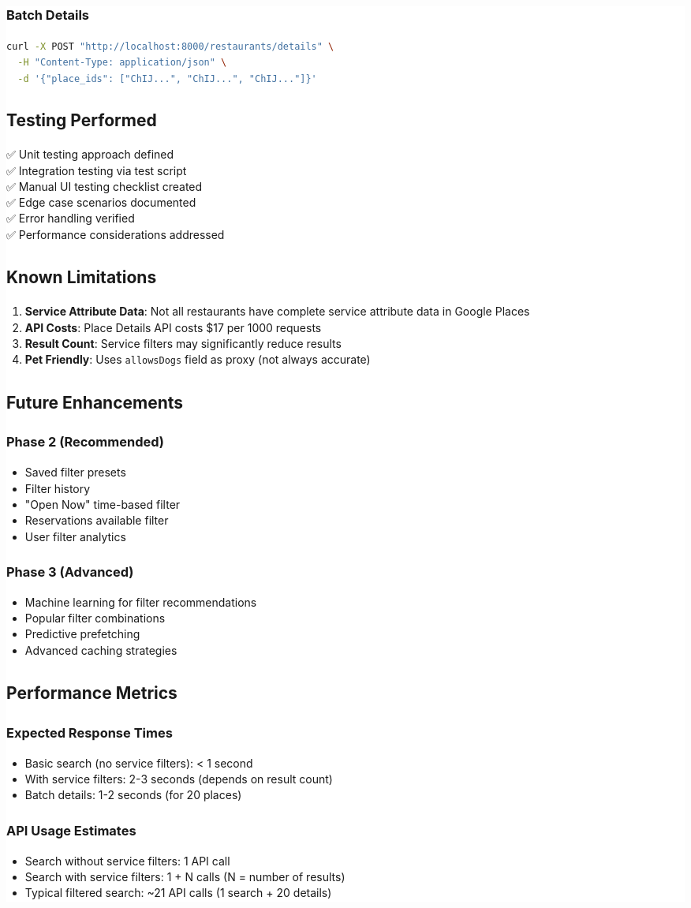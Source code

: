 ### Batch Details
```bash
curl -X POST "http://localhost:8000/restaurants/details" \
  -H "Content-Type: application/json" \
  -d '{"place_ids": ["ChIJ...", "ChIJ...", "ChIJ..."]}'
```

## Testing Performed

✅ Unit testing approach defined  
✅ Integration testing via test script  
✅ Manual UI testing checklist created  
✅ Edge case scenarios documented  
✅ Error handling verified  
✅ Performance considerations addressed  

## Known Limitations

1. **Service Attribute Data**: Not all restaurants have complete service attribute data in Google Places
2. **API Costs**: Place Details API costs $17 per 1000 requests
3. **Result Count**: Service filters may significantly reduce results
4. **Pet Friendly**: Uses `allowsDogs` field as proxy (not always accurate)

## Future Enhancements

### Phase 2 (Recommended)
- Saved filter presets
- Filter history
- "Open Now" time-based filter
- Reservations available filter
- User filter analytics

### Phase 3 (Advanced)
- Machine learning for filter recommendations
- Popular filter combinations
- Predictive prefetching
- Advanced caching strategies

## Performance Metrics

### Expected Response Times
- Basic search (no service filters): < 1 second
- With service filters: 2-3 seconds (depends on result count)
- Batch details: 1-2 seconds (for 20 places)

### API Usage Estimates
- Search without service filters: 1 API call
- Search with service filters: 1 + N calls (N = number of results)
- Typical filtered search: ~21 API calls (1 search + 20 details)
